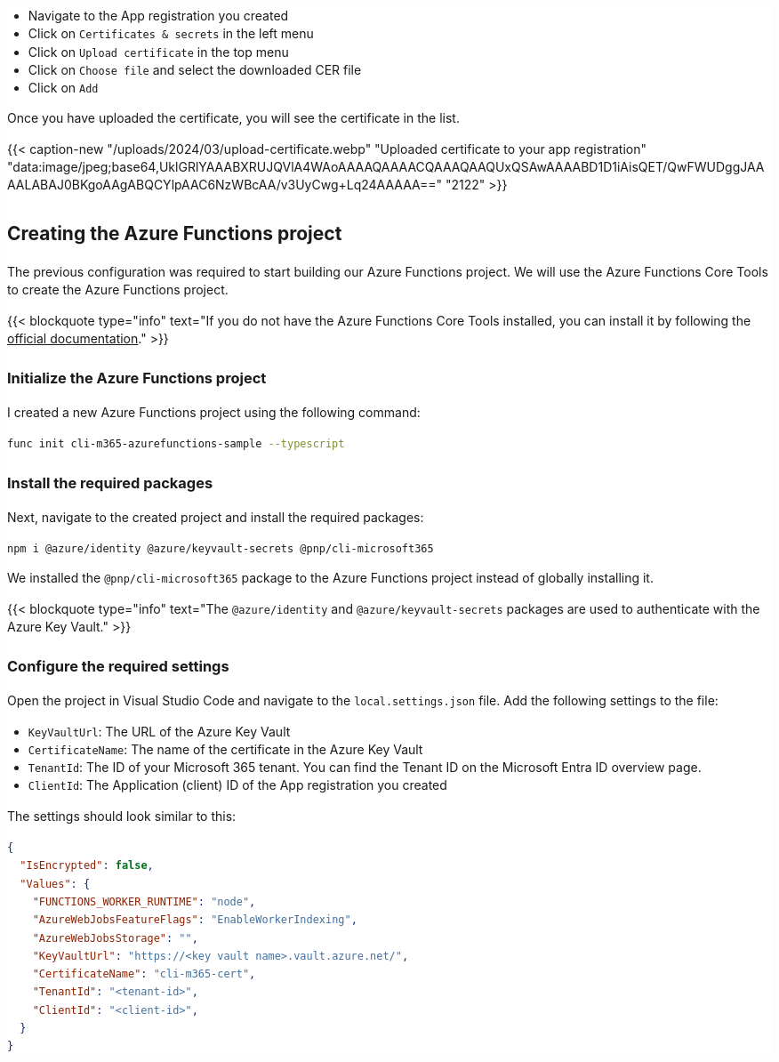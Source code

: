- Navigate to the App registration you created
- Click on `Certificates & secrets` in the left menu
- Click on `Upload certificate` in the top menu
- Click on `Choose file` and select the downloaded CER file
- Click on `Add`

Once you have uploaded the certificate, you will see the certificate in the list.

{{< caption-new "/uploads/2024/03/upload-certificate.webp" "Uploaded certificate to your app registration"  "data:image/jpeg;base64,UklGRlYAAABXRUJQVlA4WAoAAAAQAAAACQAAAQAAQUxQSAwAAAABD1D1iAisQET/QwFWUDggJAAAALABAJ0BKgoAAgABQCYlpAAC6NzWBcAA/v3UyCwg+Lq24AAAAA==" "2122" >}}

## Creating the Azure Functions project

The previous configuration was required to start building our Azure Functions project. We will use the Azure Functions Core Tools to create the Azure Functions project.

{{< blockquote type="info" text="If you do not have the Azure Functions Core Tools installed, you can install it by following the [official documentation](https://learn.microsoft.com/en-us/azure/azure-functions/functions-run-local?pivots=programming-language-typescript)." >}}

### Initialize the Azure Functions project

I created a new Azure Functions project using the following command:

```bash {linenos=table,noclasses=false}
func init cli-m365-azurefunctions-sample --typescript
```

### Install the required packages

Next, navigate to the created project and install the required packages:

```bash {linenos=table,noclasses=false}
npm i @azure/identity @azure/keyvault-secrets @pnp/cli-microsoft365
```

We installed the `@pnp/cli-microsoft365` package to the Azure Functions project instead of globally installing it.

{{< blockquote type="info" text="The `@azure/identity` and `@azure/keyvault-secrets` packages are used to authenticate with the Azure Key Vault." >}}

### Configure the required settings

Open the project in Visual Studio Code and navigate to the `local.settings.json` file. Add the following settings to the file:

- `KeyVaultUrl`: The URL of the Azure Key Vault
- `CertificateName`: The name of the certificate in the Azure Key Vault
- `TenantId`: The ID of your Microsoft 365 tenant. You can find the Tenant ID on the Microsoft Entra ID overview page.
- `ClientId`: The Application (client) ID of the App registration you created

The settings should look similar to this:

```json {linenos=table,noclasses=false}
{
  "IsEncrypted": false,
  "Values": {
    "FUNCTIONS_WORKER_RUNTIME": "node",
    "AzureWebJobsFeatureFlags": "EnableWorkerIndexing",
    "AzureWebJobsStorage": "",
    "KeyVaultUrl": "https://<key vault name>.vault.azure.net/",
    "CertificateName": "cli-m365-cert",
    "TenantId": "<tenant-id>",
    "ClientId": "<client-id>",
  }
}
```